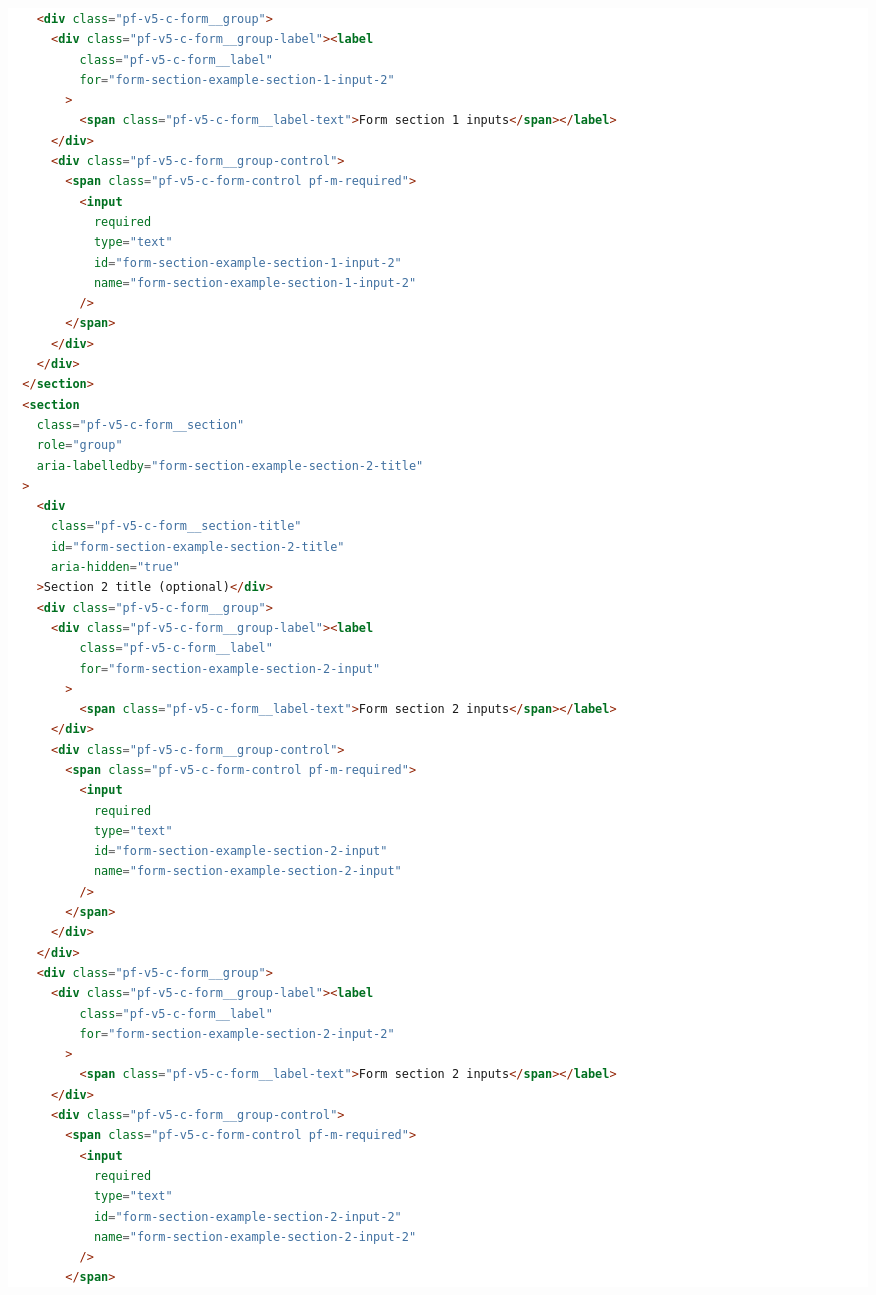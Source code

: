 ```html
    <div class="pf-v5-c-form__group">
      <div class="pf-v5-c-form__group-label"><label
          class="pf-v5-c-form__label"
          for="form-section-example-section-1-input-2"
        >
          <span class="pf-v5-c-form__label-text">Form section 1 inputs</span></label>
      </div>
      <div class="pf-v5-c-form__group-control">
        <span class="pf-v5-c-form-control pf-m-required">
          <input
            required
            type="text"
            id="form-section-example-section-1-input-2"
            name="form-section-example-section-1-input-2"
          />
        </span>
      </div>
    </div>
  </section>
  <section
    class="pf-v5-c-form__section"
    role="group"
    aria-labelledby="form-section-example-section-2-title"
  >
    <div
      class="pf-v5-c-form__section-title"
      id="form-section-example-section-2-title"
      aria-hidden="true"
    >Section 2 title (optional)</div>
    <div class="pf-v5-c-form__group">
      <div class="pf-v5-c-form__group-label"><label
          class="pf-v5-c-form__label"
          for="form-section-example-section-2-input"
        >
          <span class="pf-v5-c-form__label-text">Form section 2 inputs</span></label>
      </div>
      <div class="pf-v5-c-form__group-control">
        <span class="pf-v5-c-form-control pf-m-required">
          <input
            required
            type="text"
            id="form-section-example-section-2-input"
            name="form-section-example-section-2-input"
          />
        </span>
      </div>
    </div>
    <div class="pf-v5-c-form__group">
      <div class="pf-v5-c-form__group-label"><label
          class="pf-v5-c-form__label"
          for="form-section-example-section-2-input-2"
        >
          <span class="pf-v5-c-form__label-text">Form section 2 inputs</span></label>
      </div>
      <div class="pf-v5-c-form__group-control">
        <span class="pf-v5-c-form-control pf-m-required">
          <input
            required
            type="text"
            id="form-section-example-section-2-input-2"
            name="form-section-example-section-2-input-2"
          />
        </span>
```